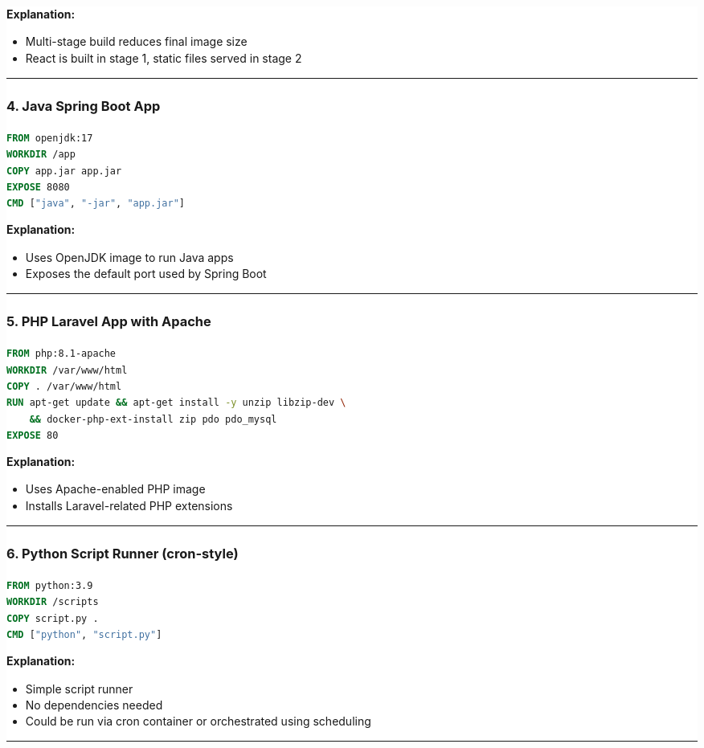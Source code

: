 **Explanation:**

* Multi-stage build reduces final image size
* React is built in stage 1, static files served in stage 2

---

### 4. Java Spring Boot App

```dockerfile
FROM openjdk:17
WORKDIR /app
COPY app.jar app.jar
EXPOSE 8080
CMD ["java", "-jar", "app.jar"]
```

**Explanation:**

* Uses OpenJDK image to run Java apps
* Exposes the default port used by Spring Boot

---

### 5. PHP Laravel App with Apache

```dockerfile
FROM php:8.1-apache
WORKDIR /var/www/html
COPY . /var/www/html
RUN apt-get update && apt-get install -y unzip libzip-dev \
    && docker-php-ext-install zip pdo pdo_mysql
EXPOSE 80
```

**Explanation:**

* Uses Apache-enabled PHP image
* Installs Laravel-related PHP extensions

---

### 6. Python Script Runner (cron-style)

```dockerfile
FROM python:3.9
WORKDIR /scripts
COPY script.py .
CMD ["python", "script.py"]
```

**Explanation:**

* Simple script runner
* No dependencies needed
* Could be run via cron container or orchestrated using scheduling

---